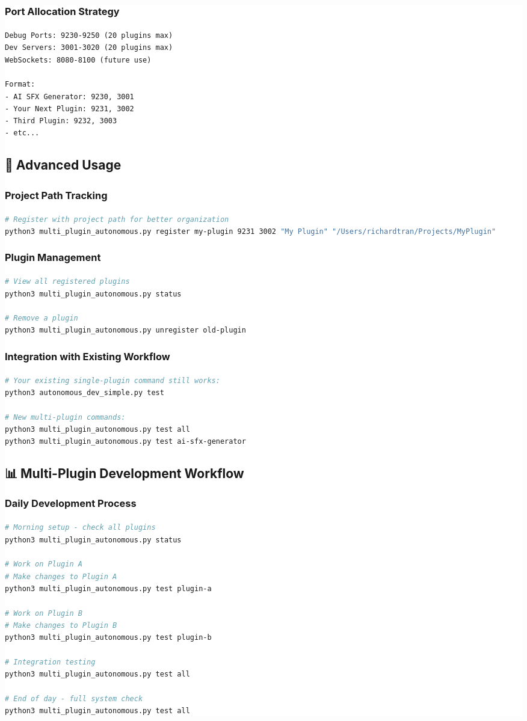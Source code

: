### **Port Allocation Strategy**
```
Debug Ports: 9230-9250 (20 plugins max)
Dev Servers: 3001-3020 (20 plugins max)
WebSockets: 8080-8100 (future use)

Format: 
- AI SFX Generator: 9230, 3001
- Your Next Plugin: 9231, 3002  
- Third Plugin: 9232, 3003
- etc...
```

## **🔧 Advanced Usage**

### **Project Path Tracking**
```bash
# Register with project path for better organization
python3 multi_plugin_autonomous.py register my-plugin 9231 3002 "My Plugin" "/Users/richardtran/Projects/MyPlugin"
```

### **Plugin Management**
```bash
# View all registered plugins
python3 multi_plugin_autonomous.py status

# Remove a plugin
python3 multi_plugin_autonomous.py unregister old-plugin
```

### **Integration with Existing Workflow**
```bash
# Your existing single-plugin command still works:
python3 autonomous_dev_simple.py test

# New multi-plugin commands:
python3 multi_plugin_autonomous.py test all
python3 multi_plugin_autonomous.py test ai-sfx-generator
```

## **📊 Multi-Plugin Development Workflow**

### **Daily Development Process**
```bash
# Morning setup - check all plugins
python3 multi_plugin_autonomous.py status

# Work on Plugin A
# Make changes to Plugin A
python3 multi_plugin_autonomous.py test plugin-a

# Work on Plugin B  
# Make changes to Plugin B
python3 multi_plugin_autonomous.py test plugin-b

# Integration testing
python3 multi_plugin_autonomous.py test all

# End of day - full system check
python3 multi_plugin_autonomous.py test all
```
